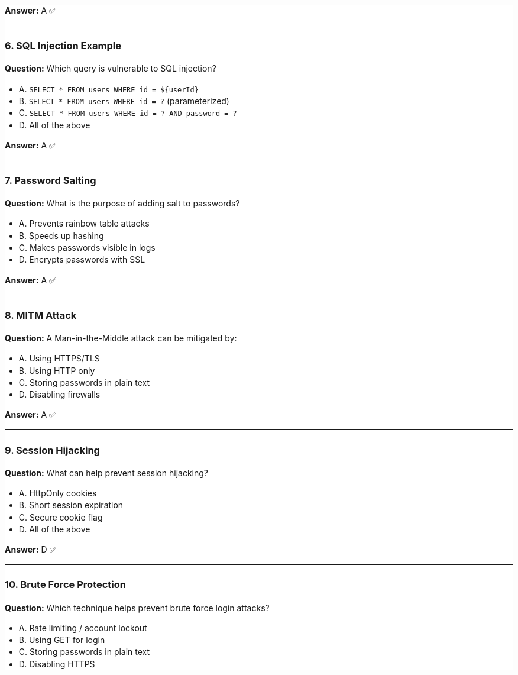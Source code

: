 **Answer:** A ✅

---

### **6. SQL Injection Example**

**Question:** Which query is vulnerable to SQL injection?
- A. `SELECT * FROM users WHERE id = ${userId}`
- B. `SELECT * FROM users WHERE id = ?` (parameterized)
- C. `SELECT * FROM users WHERE id = ? AND password = ?`
- D. All of the above

**Answer:** A ✅

---

### **7. Password Salting**

**Question:** What is the purpose of adding salt to passwords?
- A. Prevents rainbow table attacks
- B. Speeds up hashing
- C. Makes passwords visible in logs
- D. Encrypts passwords with SSL

**Answer:** A ✅

---

### **8. MITM Attack**

**Question:** A Man-in-the-Middle attack can be mitigated by:
- A. Using HTTPS/TLS
- B. Using HTTP only
- C. Storing passwords in plain text
- D. Disabling firewalls

**Answer:** A ✅

---

### **9. Session Hijacking**

**Question:** What can help prevent session hijacking?
- A. HttpOnly cookies
- B. Short session expiration
- C. Secure cookie flag
- D. All of the above

**Answer:** D ✅

---

### **10. Brute Force Protection**

**Question:** Which technique helps prevent brute force login attacks?
- A. Rate limiting / account lockout
- B. Using GET for login
- C. Storing passwords in plain text
- D. Disabling HTTPS
